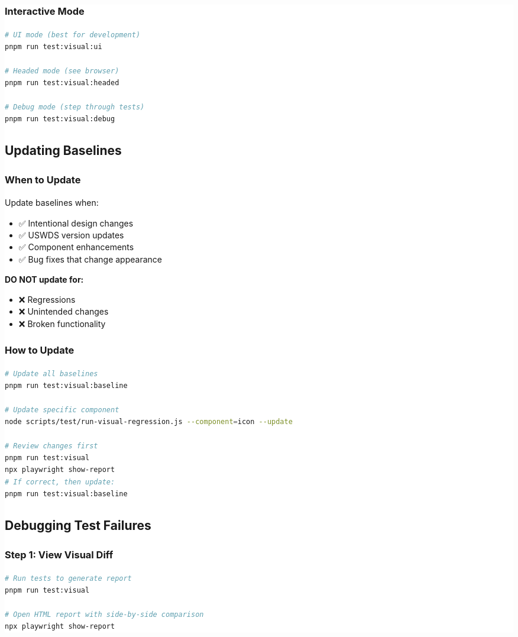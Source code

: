### Interactive Mode

```bash
# UI mode (best for development)
pnpm run test:visual:ui

# Headed mode (see browser)
pnpm run test:visual:headed

# Debug mode (step through tests)
pnpm run test:visual:debug
```

## Updating Baselines

### When to Update

Update baselines when:
- ✅ Intentional design changes
- ✅ USWDS version updates
- ✅ Component enhancements
- ✅ Bug fixes that change appearance

**DO NOT update for:**
- ❌ Regressions
- ❌ Unintended changes
- ❌ Broken functionality

### How to Update

```bash
# Update all baselines
pnpm run test:visual:baseline

# Update specific component
node scripts/test/run-visual-regression.js --component=icon --update

# Review changes first
pnpm run test:visual
npx playwright show-report
# If correct, then update:
pnpm run test:visual:baseline
```

## Debugging Test Failures

### Step 1: View Visual Diff

```bash
# Run tests to generate report
pnpm run test:visual

# Open HTML report with side-by-side comparison
npx playwright show-report
```
